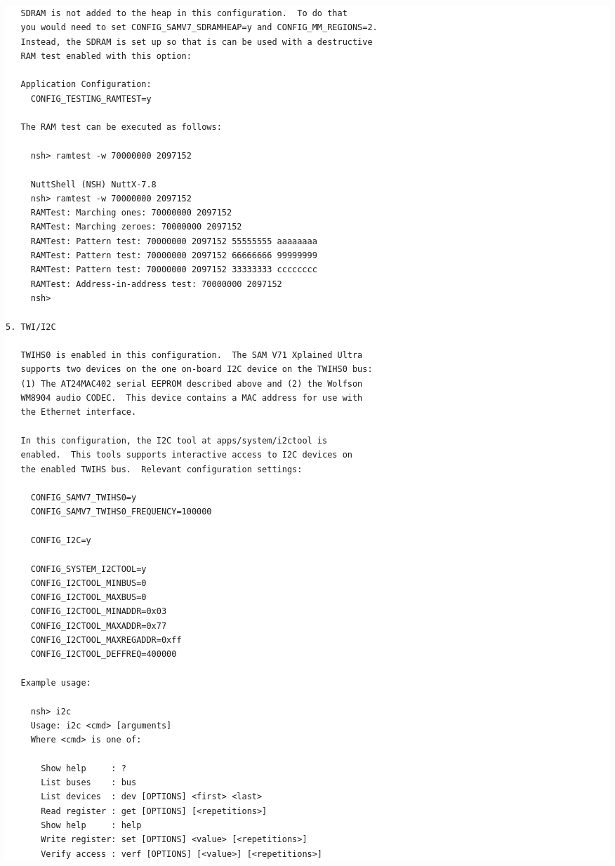       SDRAM is not added to the heap in this configuration.  To do that
       you would need to set CONFIG_SAMV7_SDRAMHEAP=y and CONFIG_MM_REGIONS=2.
       Instead, the SDRAM is set up so that is can be used with a destructive
       RAM test enabled with this option:

       Application Configuration:
         CONFIG_TESTING_RAMTEST=y

       The RAM test can be executed as follows:

         nsh> ramtest -w 70000000 2097152

         NuttShell (NSH) NuttX-7.8
         nsh> ramtest -w 70000000 2097152
         RAMTest: Marching ones: 70000000 2097152
         RAMTest: Marching zeroes: 70000000 2097152
         RAMTest: Pattern test: 70000000 2097152 55555555 aaaaaaaa
         RAMTest: Pattern test: 70000000 2097152 66666666 99999999
         RAMTest: Pattern test: 70000000 2097152 33333333 cccccccc
         RAMTest: Address-in-address test: 70000000 2097152
         nsh>

    5. TWI/I2C

       TWIHS0 is enabled in this configuration.  The SAM V71 Xplained Ultra
       supports two devices on the one on-board I2C device on the TWIHS0 bus:
       (1) The AT24MAC402 serial EEPROM described above and (2) the Wolfson
       WM8904 audio CODEC.  This device contains a MAC address for use with
       the Ethernet interface.

       In this configuration, the I2C tool at apps/system/i2ctool is
       enabled.  This tools supports interactive access to I2C devices on
       the enabled TWIHS bus.  Relevant configuration settings:

         CONFIG_SAMV7_TWIHS0=y
         CONFIG_SAMV7_TWIHS0_FREQUENCY=100000

         CONFIG_I2C=y

         CONFIG_SYSTEM_I2CTOOL=y
         CONFIG_I2CTOOL_MINBUS=0
         CONFIG_I2CTOOL_MAXBUS=0
         CONFIG_I2CTOOL_MINADDR=0x03
         CONFIG_I2CTOOL_MAXADDR=0x77
         CONFIG_I2CTOOL_MAXREGADDR=0xff
         CONFIG_I2CTOOL_DEFFREQ=400000

       Example usage:

         nsh> i2c
         Usage: i2c <cmd> [arguments]
         Where <cmd> is one of:

           Show help     : ?
           List buses    : bus
           List devices  : dev [OPTIONS] <first> <last>
           Read register : get [OPTIONS] [<repetitions>]
           Show help     : help
           Write register: set [OPTIONS] <value> [<repetitions>]
           Verify access : verf [OPTIONS] [<value>] [<repetitions>]
